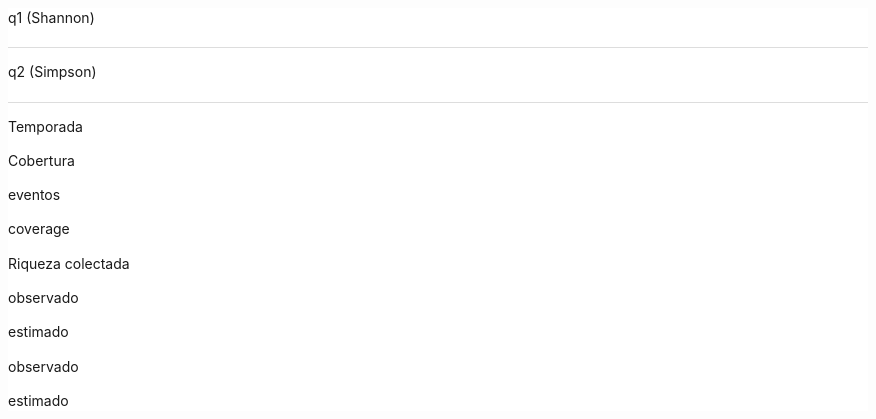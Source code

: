 <div style="border-bottom: 1px solid #ddd; padding-bottom: 5px; ">

q1 (Shannon)

</div>

</th>
<th style="border-bottom:hidden;padding-bottom:0; padding-left:3px;padding-right:3px;text-align: center; " colspan="2">

<div style="border-bottom: 1px solid #ddd; padding-bottom: 5px; ">

q2 (Simpson)

</div>

</th>
</tr>
<tr>
<th style="text-align:left;">

Temporada

</th>
<th style="text-align:left;">

Cobertura

</th>
<th style="text-align:right;">

eventos

</th>
<th style="text-align:right;">

coverage

</th>
<th style="text-align:left;">

Riqueza colectada

</th>
<th style="text-align:right;">

observado

</th>
<th style="text-align:left;">

estimado

</th>
<th style="text-align:right;">

observado

</th>
<th style="text-align:left;">

estimado
